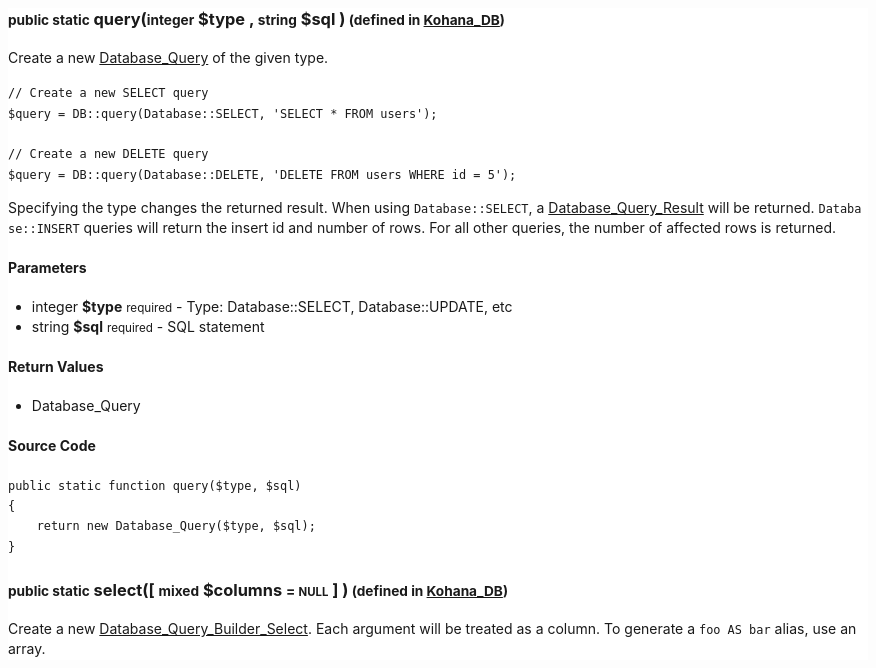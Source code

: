 <div class='method'>
<h3 id="query"><small>public static</small>  query(<small>integer</small> <span class="param" title="Type: Database::SELECT, Database::UPDATE, etc">$type</span> , <small>string</small> <span class="param" title="SQL statement">$sql</span> )<small> (defined in <a href='/documentation/api/Kohana_DB'>Kohana_DB</a>)</small></h3>
<div class='description'><p>Create a new <a href="/index.php/">Database_Query</a> of the given type.</p>

<pre><code>// Create a new SELECT query
$query = DB::query(Database::SELECT, 'SELECT * FROM users');

// Create a new DELETE query
$query = DB::query(Database::DELETE, 'DELETE FROM users WHERE id = 5');
</code></pre>

<p>Specifying the type changes the returned result. When using
<code>Database::SELECT</code>, a <a href="/index.php/">Database_Query_Result</a> will be returned.
<code>Database::INSERT</code> queries will return the insert id and number of rows.
For all other queries, the number of affected rows is returned.</p>
</div>
<h4>Parameters</h4>
<ul>
<li>
 <span class="blue">integer </span><strong> $type</strong> <small>required</small> - Type: Database::SELECT, Database::UPDATE, etc</li>
<li>
 <span class="blue">string </span><strong> $sql</strong> <small>required</small> - SQL statement</li>
</ul>
<h4>Return Values</h4>
<ul class='return'>
<li>
<span class='blue'>Database_Query</span>  
</li></ul>
<div class="method-source">
<h4>Source Code</h4>
<pre>
<code class="language-php">public static function query($type, $sql)
{
	return new Database_Query($type, $sql);
}</code>
</pre>
</div>
</div>

<div class='method'>
<h3 id="select"><small>public static</small>  select([ <small>mixed</small> <span class="param" title="Column name or array($column, $alias) or object">$columns</span> <small>= <small>NULL</small></small> ] )<small> (defined in <a href='/documentation/api/Kohana_DB'>Kohana_DB</a>)</small></h3>
<div class='description'><p>Create a new <a href="/index.php/">Database_Query_Builder_Select</a>. Each argument will be
treated as a column. To generate a <code>foo AS bar</code> alias, use an array.</p>
